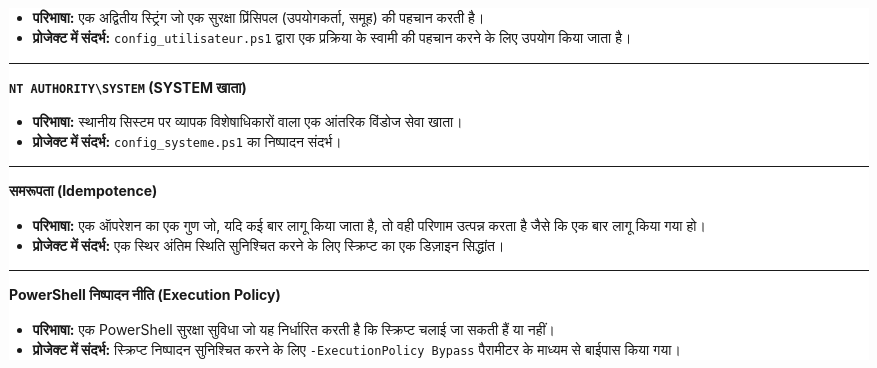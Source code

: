 *   **परिभाषा:** एक अद्वितीय स्ट्रिंग जो एक सुरक्षा प्रिंसिपल (उपयोगकर्ता, समूह) की पहचान करती है।
*   **प्रोजेक्ट में संदर्भ:** `config_utilisateur.ps1` द्वारा एक प्रक्रिया के स्वामी की पहचान करने के लिए उपयोग किया जाता है।
---
**`NT AUTHORITY\SYSTEM` (SYSTEM खाता)**
*   **परिभाषा:** स्थानीय सिस्टम पर व्यापक विशेषाधिकारों वाला एक आंतरिक विंडोज सेवा खाता।
*   **प्रोजेक्ट में संदर्भ:** `config_systeme.ps1` का निष्पादन संदर्भ।
---
**समरूपता (Idempotence)**
*   **परिभाषा:** एक ऑपरेशन का एक गुण जो, यदि कई बार लागू किया जाता है, तो वही परिणाम उत्पन्न करता है जैसे कि एक बार लागू किया गया हो।
*   **प्रोजेक्ट में संदर्भ:** एक स्थिर अंतिम स्थिति सुनिश्चित करने के लिए स्क्रिप्ट का एक डिज़ाइन सिद्धांत।
---
**PowerShell निष्पादन नीति (Execution Policy)**
*   **परिभाषा:** एक PowerShell सुरक्षा सुविधा जो यह निर्धारित करती है कि स्क्रिप्ट चलाई जा सकती हैं या नहीं।
*   **प्रोजेक्ट में संदर्भ:** स्क्रिप्ट निष्पादन सुनिश्चित करने के लिए `-ExecutionPolicy Bypass` पैरामीटर के माध्यम से बाईपास किया गया।
